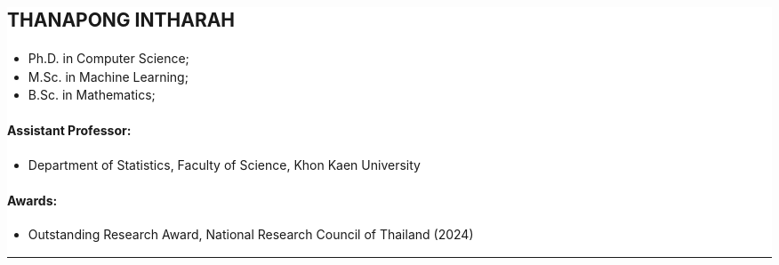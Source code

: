   <div>

## **THANAPONG INTHARAH**

- Ph.D. in Computer Science;
- M.Sc. in Machine Learning;
- B.Sc. in Mathematics;

#### Assistant Professor:

- Department of Statistics, Faculty of Science, Khon Kaen University

#### Awards:

- Outstanding Research Award,  National Research Council of Thailand (2024)

</div>
</div>

---

<div class="columns-center">

  <div>
